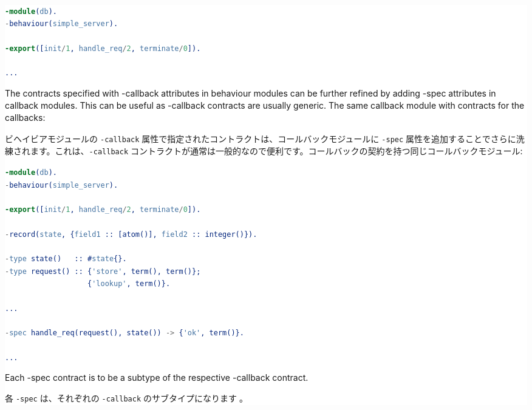 
```erlang
-module(db).
-behaviour(simple_server).

-export([init/1, handle_req/2, terminate/0]).

...
```

The contracts specified with -callback attributes in behaviour modules can be further refined by adding -spec attributes in callback modules. This can be useful as -callback contracts are usually generic. The same callback module with contracts for the callbacks:

ビヘイビアモジュールの `-callback` 属性で指定されたコントラクトは、コールバックモジュールに `-spec` 属性を追加することでさらに洗練されます。これは、`-callback` コントラクトが通常は一般的なので便利です。コールバックの契約を持つ同じコールバックモジュール:


```erlang
-module(db).
-behaviour(simple_server).

-export([init/1, handle_req/2, terminate/0]).

-record(state, {field1 :: [atom()], field2 :: integer()}).

-type state()   :: #state{}.
-type request() :: {'store', term(), term()};
                   {'lookup', term()}.

...

-spec handle_req(request(), state()) -> {'ok', term()}.

...
```

Each -spec contract is to be a subtype of the respective -callback contract.

各 `-spec` は、それぞれの `-callback` のサブタイプになります 。
